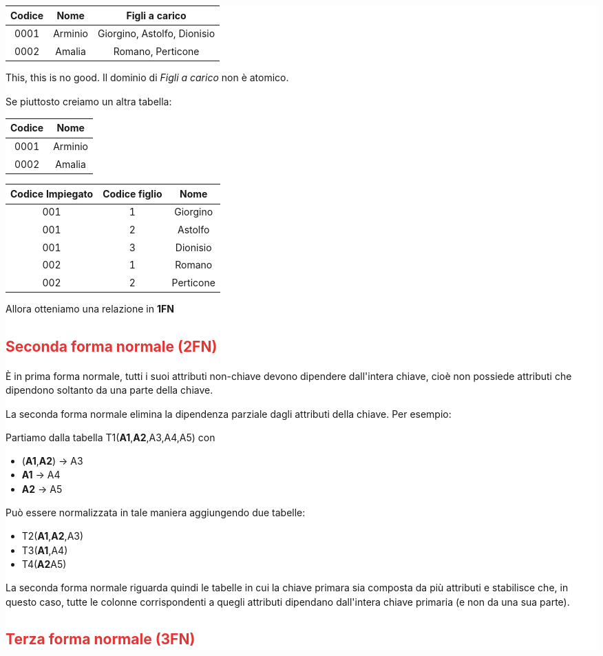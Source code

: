 |Codice|Nome|Figli a carico|
|:---:|:---:|:---:|
|0001|Arminio|Giorgino, Astolfo, Dionisio|
|0002|Amalia|Romano, Perticone|

This, this is no good. Il dominio di *Figli a carico* non è atomico.

Se piuttosto creiamo un altra tabella:

|Codice|Nome|
|:---:|:---:|
|0001|Arminio|
|0002|Amalia|

|Codice Impiegato|Codice figlio|Nome|
|:---:|:---:|:---:|
|001|1|Giorgino|
|001|2|Astolfo|
|001|3|Dionisio|
|002|1|Romano|
|002|2|Perticone|

Allora otteniamo una relazione in **1FN**

## <span style="color:#E53434">**Seconda forma normale (2FN)**</span>

È in prima forma normale, tutti i suoi attributi non-chiave devono dipendere dall'intera chiave, cioè non possiede attributi che dipendono soltanto da una parte della chiave.

La seconda forma normale elimina la dipendenza parziale dagli attributi della chiave. Per esempio:

Partiamo dalla tabella T1(**A1**,**A2**,A3,A4,A5) con
- (**A1**,**A2**) -> A3
- **A1** -> A4
- **A2** -> A5

Può essere normalizzata in tale maniera aggiungendo due tabelle:

- T2(**A1**,**A2**,A3)
- T3(**A1**,A4)
- T4(**A2**A5)

La seconda forma normale riguarda quindi le tabelle in cui la chiave primara sia composta da più attributi e stabilisce che, in questo caso, tutte le colonne corrispondenti a quegli attributi dipendano dall'intera chiave primaria (e non da una sua parte).

## <span style="color:#E53434">**Terza forma normale (3FN)**</span>
